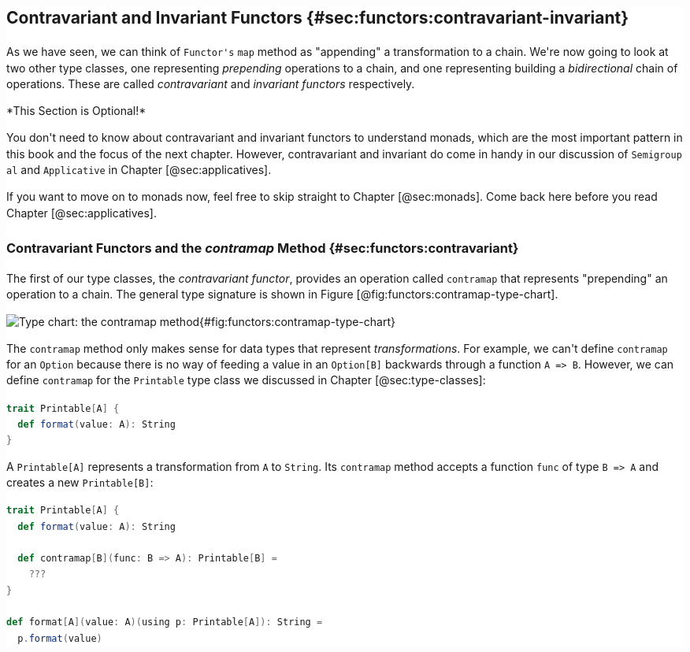 ## Contravariant and Invariant Functors {#sec:functors:contravariant-invariant}

As we have seen, we can think of `Functor's` `map` method as
"appending" a transformation to a chain.
We're now going to look at two other type classes,
one representing *prepending* operations to a chain,
and one representing building a *bidirectional*
chain of operations. These are called *contravariant*
and *invariant functors* respectively.

<div class="callout callout-info">
*This Section is Optional!*

You don't need to know about contravariant and invariant functors to understand monads,
which are the most important pattern in this book and the focus of the next chapter.
However, contravariant and invariant do come in handy in
our discussion of `Semigroupal` and `Applicative` in Chapter [@sec:applicatives].

If you want to move on to monads now,
feel free to skip straight to Chapter [@sec:monads].
Come back here before you read Chapter [@sec:applicatives].
</div>

### Contravariant Functors and the *contramap* Method {#sec:functors:contravariant}

The first of our type classes, the *contravariant functor*,
provides an operation called `contramap`
that represents "prepending" an operation to a chain.
The general type signature is shown in Figure [@fig:functors:contramap-type-chart].

![Type chart: the contramap method](src/pages/functors/generic-contramap.pdf+svg){#fig:functors:contramap-type-chart}

The `contramap` method only makes sense for data types that represent *transformations*.
For example, we can't define `contramap` for an `Option`
because there is no way of feeding a value in an
`Option[B]` backwards through a function `A => B`.
However, we can define `contramap` for the `Printable` type class
we discussed in Chapter [@sec:type-classes]:

```scala mdoc:silent
trait Printable[A] {
  def format(value: A): String
}
```

A `Printable[A]` represents a transformation from `A` to `String`.
Its `contramap` method accepts a function `func` of type `B => A`
and creates a new `Printable[B]`:

```scala mdoc:silent:reset-object
trait Printable[A] {
  def format(value: A): String

  def contramap[B](func: B => A): Printable[B] =
    ???
}

def format[A](value: A)(using p: Printable[A]): String =
  p.format(value)
```
